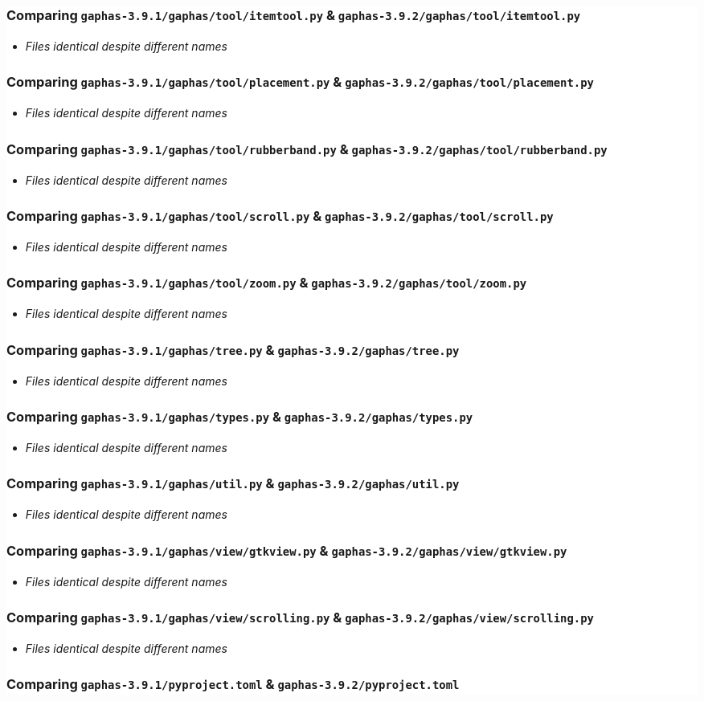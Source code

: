 ### Comparing `gaphas-3.9.1/gaphas/tool/itemtool.py` & `gaphas-3.9.2/gaphas/tool/itemtool.py`

 * *Files identical despite different names*

### Comparing `gaphas-3.9.1/gaphas/tool/placement.py` & `gaphas-3.9.2/gaphas/tool/placement.py`

 * *Files identical despite different names*

### Comparing `gaphas-3.9.1/gaphas/tool/rubberband.py` & `gaphas-3.9.2/gaphas/tool/rubberband.py`

 * *Files identical despite different names*

### Comparing `gaphas-3.9.1/gaphas/tool/scroll.py` & `gaphas-3.9.2/gaphas/tool/scroll.py`

 * *Files identical despite different names*

### Comparing `gaphas-3.9.1/gaphas/tool/zoom.py` & `gaphas-3.9.2/gaphas/tool/zoom.py`

 * *Files identical despite different names*

### Comparing `gaphas-3.9.1/gaphas/tree.py` & `gaphas-3.9.2/gaphas/tree.py`

 * *Files identical despite different names*

### Comparing `gaphas-3.9.1/gaphas/types.py` & `gaphas-3.9.2/gaphas/types.py`

 * *Files identical despite different names*

### Comparing `gaphas-3.9.1/gaphas/util.py` & `gaphas-3.9.2/gaphas/util.py`

 * *Files identical despite different names*

### Comparing `gaphas-3.9.1/gaphas/view/gtkview.py` & `gaphas-3.9.2/gaphas/view/gtkview.py`

 * *Files identical despite different names*

### Comparing `gaphas-3.9.1/gaphas/view/scrolling.py` & `gaphas-3.9.2/gaphas/view/scrolling.py`

 * *Files identical despite different names*

### Comparing `gaphas-3.9.1/pyproject.toml` & `gaphas-3.9.2/pyproject.toml`
